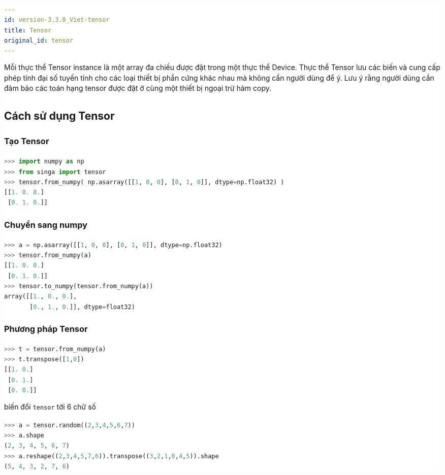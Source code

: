 ```yaml
---
id: version-3.3.0_Viet-tensor
title: Tensor
original_id: tensor
---
```




Mỗi thực thể Tensor instance là một array đa chiều được đặt trong một thực thể
Device. Thực thể Tensor lưu các biến và cung cấp phép tính đại số tuyến tính cho
các loại thiết bị phần cứng khác nhau mà không cần người dùng để ý. Lưu ý rằng
người dùng cần đảm bảo các toán hạng tensor được đặt ở cùng một thiết bị ngoại
trừ hàm copy.

## Cách sử dụng Tensor

### Tạo Tensor

```python
>>> import numpy as np
>>> from singa import tensor
>>> tensor.from_numpy( np.asarray([[1, 0, 0], [0, 1, 0]], dtype=np.float32) )
[[1. 0. 0.]
 [0. 1. 0.]]
```

### Chuyển sang numpy

```python
>>> a = np.asarray([[1, 0, 0], [0, 1, 0]], dtype=np.float32)
>>> tensor.from_numpy(a)
[[1. 0. 0.]
 [0. 1. 0.]]
>>> tensor.to_numpy(tensor.from_numpy(a))
array([[1., 0., 0.],
       [0., 1., 0.]], dtype=float32)
```

### Phương pháp Tensor

```python
>>> t = tensor.from_numpy(a)
>>> t.transpose([1,0])
[[1. 0.]
 [0. 1.]
 [0. 0.]]
```

biến đổi `tensor` tới 6 chữ số

```python
>>> a = tensor.random((2,3,4,5,6,7))
>>> a.shape
(2, 3, 4, 5, 6, 7)
>>> a.reshape((2,3,4,5,7,6)).transpose((3,2,1,0,4,5)).shape
(5, 4, 3, 2, 7, 6)
```
